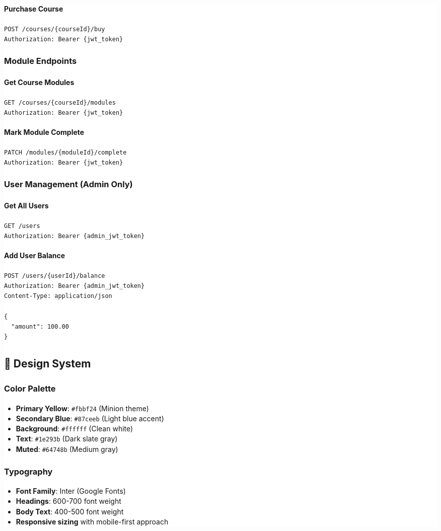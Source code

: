 #### Purchase Course
```http
POST /courses/{courseId}/buy
Authorization: Bearer {jwt_token}
```

### Module Endpoints

#### Get Course Modules
```http
GET /courses/{courseId}/modules
Authorization: Bearer {jwt_token}
```

#### Mark Module Complete
```http
PATCH /modules/{moduleId}/complete
Authorization: Bearer {jwt_token}
```

### User Management (Admin Only)

#### Get All Users
```http
GET /users
Authorization: Bearer {admin_jwt_token}
```

#### Add User Balance
```http
POST /users/{userId}/balance
Authorization: Bearer {admin_jwt_token}
Content-Type: application/json

{
  "amount": 100.00
}
```

## 🎨 Design System

### Color Palette
- **Primary Yellow**: `#fbbf24` (Minion theme)
- **Secondary Blue**: `#87ceeb` (Light blue accent)
- **Background**: `#ffffff` (Clean white)
- **Text**: `#1e293b` (Dark slate gray)
- **Muted**: `#64748b` (Medium gray)

### Typography
- **Font Family**: Inter (Google Fonts)
- **Headings**: 600-700 font weight
- **Body Text**: 400-500 font weight
- **Responsive sizing** with mobile-first approach
